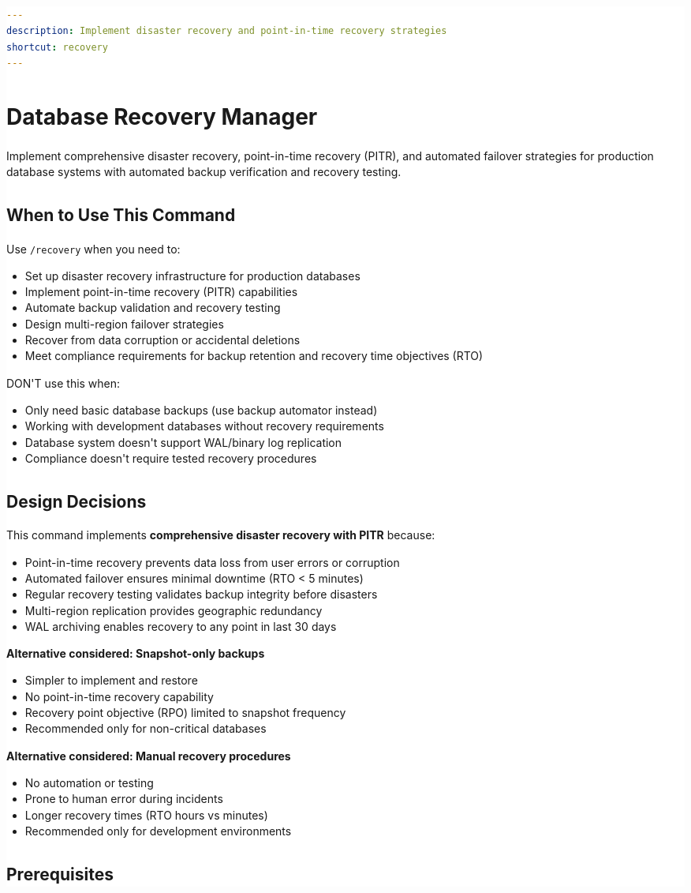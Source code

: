 ```yaml
---
description: Implement disaster recovery and point-in-time recovery strategies
shortcut: recovery
---
```


# Database Recovery Manager

Implement comprehensive disaster recovery, point-in-time recovery (PITR), and automated failover strategies for production database systems with automated backup verification and recovery testing.

## When to Use This Command

Use `/recovery` when you need to:
- Set up disaster recovery infrastructure for production databases
- Implement point-in-time recovery (PITR) capabilities
- Automate backup validation and recovery testing
- Design multi-region failover strategies
- Recover from data corruption or accidental deletions
- Meet compliance requirements for backup retention and recovery time objectives (RTO)

DON'T use this when:
- Only need basic database backups (use backup automator instead)
- Working with development databases without recovery requirements
- Database system doesn't support WAL/binary log replication
- Compliance doesn't require tested recovery procedures

## Design Decisions

This command implements **comprehensive disaster recovery with PITR** because:
- Point-in-time recovery prevents data loss from user errors or corruption
- Automated failover ensures minimal downtime (RTO < 5 minutes)
- Regular recovery testing validates backup integrity before disasters
- Multi-region replication provides geographic redundancy
- WAL archiving enables recovery to any point in last 30 days

**Alternative considered: Snapshot-only backups**
- Simpler to implement and restore
- No point-in-time recovery capability
- Recovery point objective (RPO) limited to snapshot frequency
- Recommended only for non-critical databases

**Alternative considered: Manual recovery procedures**
- No automation or testing
- Prone to human error during incidents
- Longer recovery times (RTO hours vs minutes)
- Recommended only for development environments

## Prerequisites
